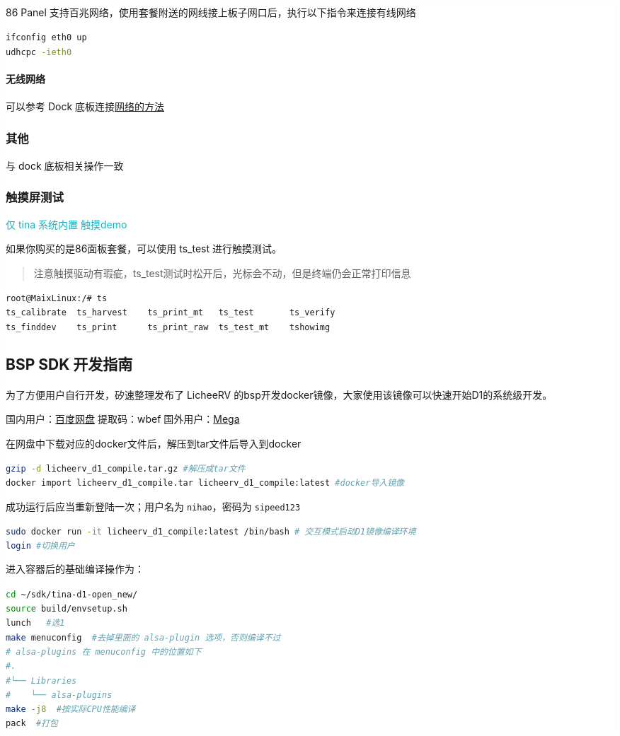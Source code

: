 86 Panel 支持百兆网络，使用套餐附送的网线接上板子网口后，执行以下指令来连接有线网络

```bash
ifconfig eth0 up
udhcpc -ieth0
```

#### 无线网络

可以参考 Dock 底板连接[网络的方法](#无线网络)

### 其他

与 dock 底板相关操作一致

### 触摸屏测试

<font color=#16B2C>仅 tina 系统内置 触摸demo</font>

如果你购买的是86面板套餐，可以使用 ts_test 进行触摸测试。

> 注意触摸驱动有瑕疵，ts_test测试时松开后，光标会不动，但是终端仍会正常打印信息

```bash
root@MaixLinux:/# ts
ts_calibrate  ts_harvest    ts_print_mt   ts_test       ts_verify
ts_finddev    ts_print      ts_print_raw  ts_test_mt    tshowimg
```

## BSP SDK 开发指南

为了方便用户自行开发，矽速整理发布了 LicheeRV 的bsp开发docker镜像，大家使用该镜像可以快速开始D1的系统级开发。

国内用户：[百度网盘](https://pan.baidu.com/s/1QJTaDw6kkTM4c_GAlmG0hg)  提取码：wbef
国外用户：[Mega](https://mega.nz/folder/lx4CyZBA#PiFhY7oSVQ3gp2ZZ_AnwYA)

在网盘中下载对应的docker文件后，解压到tar文件后导入到docker

```bash
gzip -d licheerv_d1_compile.tar.gz #解压成tar文件
docker import licheerv_d1_compile.tar licheerv_d1_compile:latest #docker导入镜像
```

成功运行后应当重新登陆一次；用户名为 `nihao`，密码为 `sipeed123`

```bash
sudo docker run -it licheerv_d1_compile:latest /bin/bash # 交互模式启动D1镜像编译环境
login #切换用户
```

进入容器后的基础编译操作为：

```bash
cd ~/sdk/tina-d1-open_new/
source build/envsetup.sh
lunch   #选1
make menuconfig  #去掉里面的 alsa-plugin 选项，否则编译不过
# alsa-plugins 在 menuconfig 中的位置如下
#.
#└── Libraries
#    └── alsa-plugins
make -j8  #按实际CPU性能编译
pack  #打包
```
